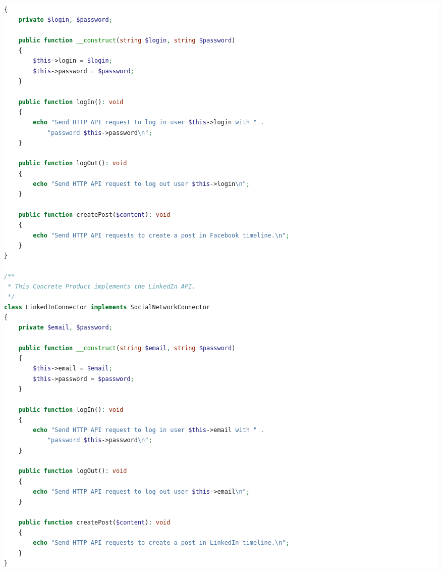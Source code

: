 ````php
{
    private $login, $password;

    public function __construct(string $login, string $password)
    {
        $this->login = $login;
        $this->password = $password;
    }

    public function logIn(): void
    {
        echo "Send HTTP API request to log in user $this->login with " .
            "password $this->password\n";
    }

    public function logOut(): void
    {
        echo "Send HTTP API request to log out user $this->login\n";
    }

    public function createPost($content): void
    {
        echo "Send HTTP API requests to create a post in Facebook timeline.\n";
    }
}

/**
 * This Concrete Product implements the LinkedIn API.
 */
class LinkedInConnector implements SocialNetworkConnector
{
    private $email, $password;

    public function __construct(string $email, string $password)
    {
        $this->email = $email;
        $this->password = $password;
    }

    public function logIn(): void
    {
        echo "Send HTTP API request to log in user $this->email with " .
            "password $this->password\n";
    }

    public function logOut(): void
    {
        echo "Send HTTP API request to log out user $this->email\n";
    }

    public function createPost($content): void
    {
        echo "Send HTTP API requests to create a post in LinkedIn timeline.\n";
    }
}

````

